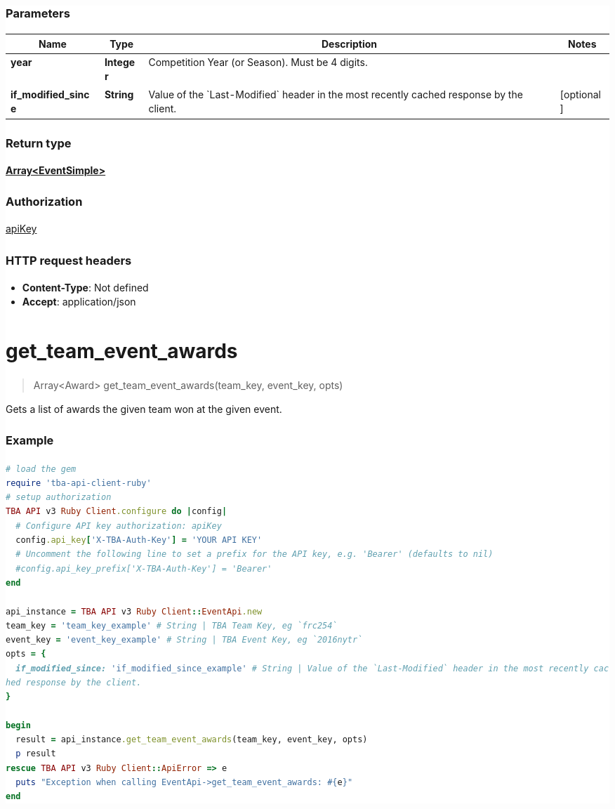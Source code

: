 ### Parameters

Name | Type | Description  | Notes
------------- | ------------- | ------------- | -------------
 **year** | **Integer**| Competition Year (or Season). Must be 4 digits. | 
 **if_modified_since** | **String**| Value of the &#x60;Last-Modified&#x60; header in the most recently cached response by the client. | [optional] 

### Return type

[**Array&lt;EventSimple&gt;**](EventSimple.md)

### Authorization

[apiKey](../README.md#apiKey)

### HTTP request headers

 - **Content-Type**: Not defined
 - **Accept**: application/json



# **get_team_event_awards**
> Array&lt;Award&gt; get_team_event_awards(team_key, event_key, opts)



Gets a list of awards the given team won at the given event.

### Example
```ruby
# load the gem
require 'tba-api-client-ruby'
# setup authorization
TBA API v3 Ruby Client.configure do |config|
  # Configure API key authorization: apiKey
  config.api_key['X-TBA-Auth-Key'] = 'YOUR API KEY'
  # Uncomment the following line to set a prefix for the API key, e.g. 'Bearer' (defaults to nil)
  #config.api_key_prefix['X-TBA-Auth-Key'] = 'Bearer'
end

api_instance = TBA API v3 Ruby Client::EventApi.new
team_key = 'team_key_example' # String | TBA Team Key, eg `frc254`
event_key = 'event_key_example' # String | TBA Event Key, eg `2016nytr`
opts = {
  if_modified_since: 'if_modified_since_example' # String | Value of the `Last-Modified` header in the most recently cached response by the client.
}

begin
  result = api_instance.get_team_event_awards(team_key, event_key, opts)
  p result
rescue TBA API v3 Ruby Client::ApiError => e
  puts "Exception when calling EventApi->get_team_event_awards: #{e}"
end
```
